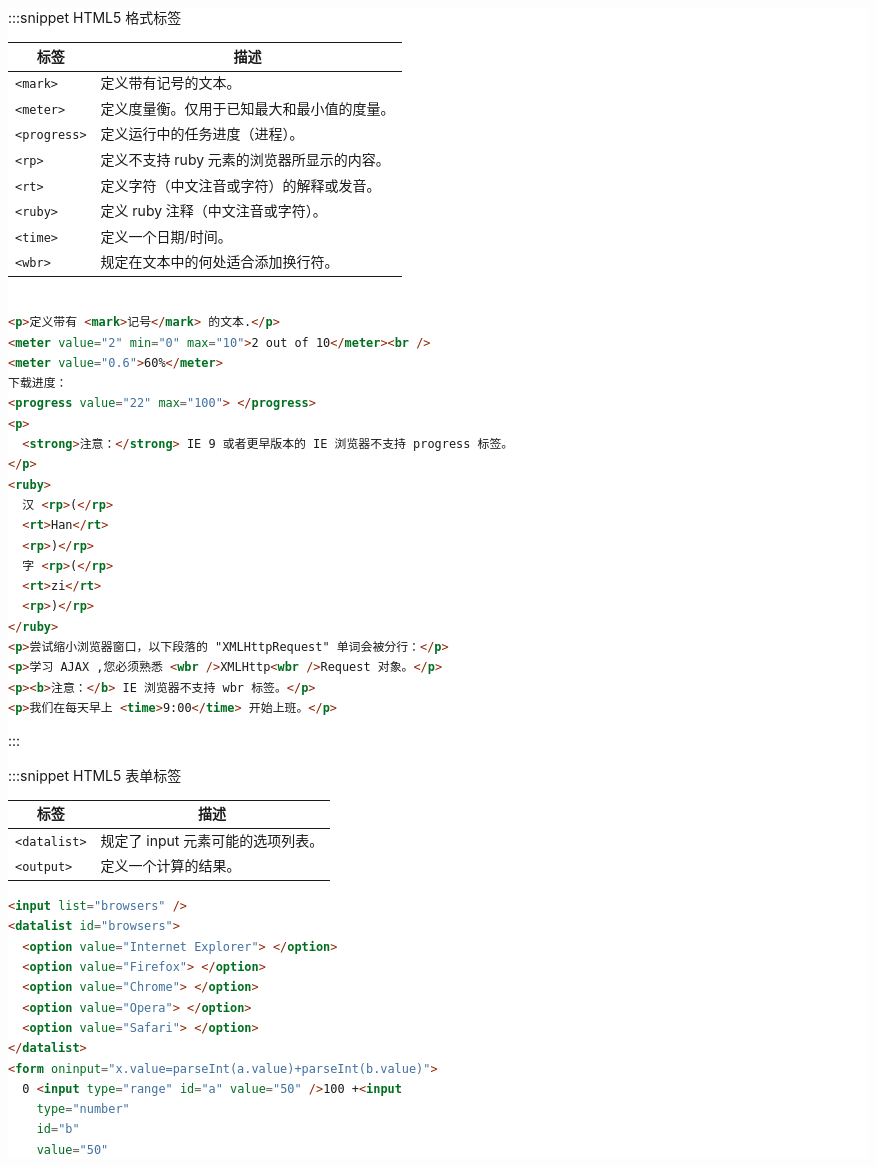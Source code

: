 :::snippet HTML5 格式标签

| 标签         | 描述                                                 |
| ------------ | ---------------------------------------------------- |
| `<mark>`     | 定义带有记号的文本。                                 |
| `<meter>`    | 定义度量衡。仅用于已知最大和最小值的度量。           |
| `<progress>` | 定义运行中的任务进度（进程）。                       |
| `<rp>`       | 定义不支持 ruby 元素的浏览器所显示的内容。           |
| `<rt>`       | 定义字符（中文注音或字符）的解释或发音。             |
| `<ruby>`     | 定义 ruby 注释（中文注音或字符）。                   |
| `<time>`     | 定义一个日期/时间。                                  |
| `<wbr>`      | 规定在文本中的何处适合添加换行符。                   |

```html

<p>定义带有 <mark>记号</mark> 的文本.</p>
<meter value="2" min="0" max="10">2 out of 10</meter><br />
<meter value="0.6">60%</meter>
下载进度：
<progress value="22" max="100"> </progress>
<p>
  <strong>注意：</strong> IE 9 或者更早版本的 IE 浏览器不支持 progress 标签。
</p>
<ruby>
  汉 <rp>(</rp>
  <rt>Han</rt>
  <rp>)</rp>
  字 <rp>(</rp>
  <rt>zi</rt>
  <rp>)</rp>
</ruby>
<p>尝试缩小浏览器窗口，以下段落的 "XMLHttpRequest" 单词会被分行：</p>
<p>学习 AJAX ,您必须熟悉 <wbr />XMLHttp<wbr />Request 对象。</p>
<p><b>注意：</b> IE 浏览器不支持 wbr 标签。</p>
<p>我们在每天早上 <time>9:00</time> 开始上班。</p>
```

:::

:::snippet HTML5 表单标签

| 标签         | 描述                              |
| ------------ | --------------------------------- |
| `<datalist>` | 规定了 input 元素可能的选项列表。 |
| `<output>`   | 定义一个计算的结果。              |

```html
<input list="browsers" />
<datalist id="browsers">
  <option value="Internet Explorer"> </option>
  <option value="Firefox"> </option>
  <option value="Chrome"> </option>
  <option value="Opera"> </option>
  <option value="Safari"> </option>
</datalist>
<form oninput="x.value=parseInt(a.value)+parseInt(b.value)">
  0 <input type="range" id="a" value="50" />100 +<input
    type="number"
    id="b"
    value="50"
```